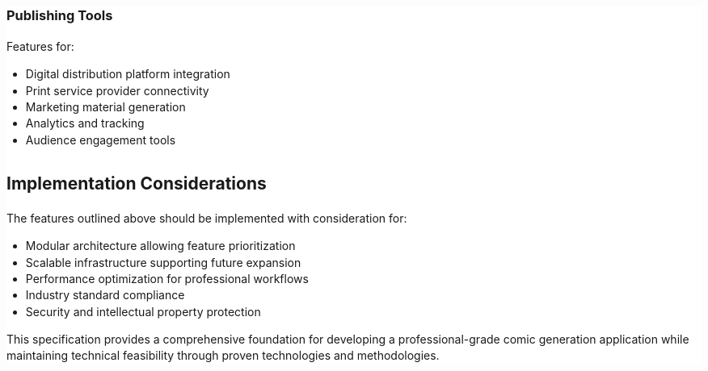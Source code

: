 ### Publishing Tools
Features for:
- Digital distribution platform integration
- Print service provider connectivity
- Marketing material generation
- Analytics and tracking
- Audience engagement tools

## Implementation Considerations

The features outlined above should be implemented with consideration for:
- Modular architecture allowing feature prioritization
- Scalable infrastructure supporting future expansion
- Performance optimization for professional workflows
- Industry standard compliance
- Security and intellectual property protection

This specification provides a comprehensive foundation for developing a professional-grade comic generation application while maintaining technical feasibility through proven technologies and methodologies.